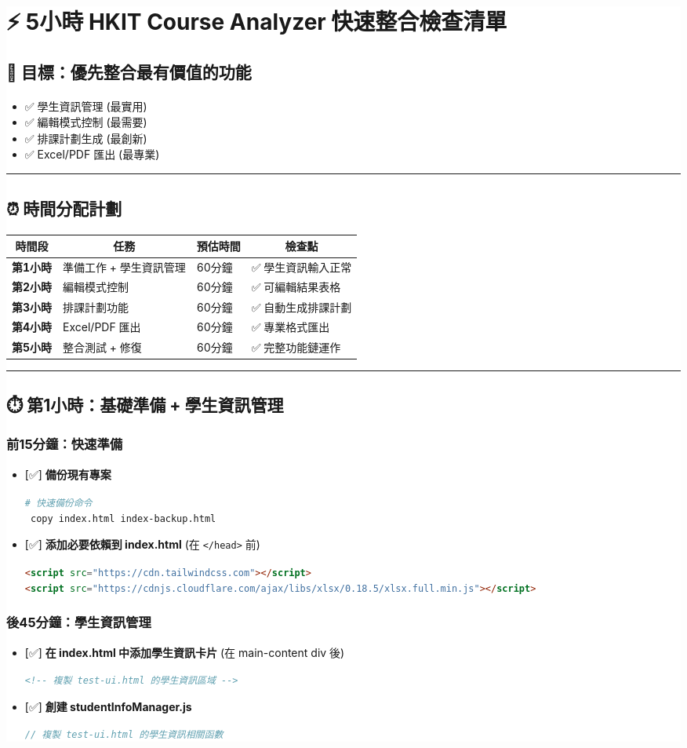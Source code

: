 # ⚡ **5小時 HKIT Course Analyzer 快速整合檢查清單**

## **🎯 目標：優先整合最有價值的功能**
- ✅ 學生資訊管理 (最實用)
- ✅ 編輯模式控制 (最需要)  
- ✅ 排課計劃生成 (最創新)
- ✅ Excel/PDF 匯出 (最專業)

---

## **⏰ 時間分配計劃**

| 時間段 | 任務 | 預估時間 | 檢查點 |
|--------|------|----------|---------|
| **第1小時** | 準備工作 + 學生資訊管理 | 60分鐘 | ✅ 學生資訊輸入正常 |
| **第2小時** | 編輯模式控制 | 60分鐘 | ✅ 可編輯結果表格 |
| **第3小時** | 排課計劃功能 | 60分鐘 | ✅ 自動生成排課計劃 |
| **第4小時** | Excel/PDF 匯出 | 60分鐘 | ✅ 專業格式匯出 |
| **第5小時** | 整合測試 + 修復 | 60分鐘 | ✅ 完整功能鏈運作 |

---

## **⏱️ 第1小時：基礎準備 + 學生資訊管理**

### **前15分鐘：快速準備**
- [✅] **備份現有專案**
  ```bash
  # 快速備份命令
   copy index.html index-backup.html
  ```

- [✅] **添加必要依賴到 index.html** (在 `</head>` 前)
  ```html
  <script src="https://cdn.tailwindcss.com"></script>
  <script src="https://cdnjs.cloudflare.com/ajax/libs/xlsx/0.18.5/xlsx.full.min.js"></script>
  ```

### **後45分鐘：學生資訊管理**
- [✅] **在 index.html 中添加學生資訊卡片** (在 main-content div 後)
  ```html
  <!-- 複製 test-ui.html 的學生資訊區域 -->
  ```

- [✅] **創建 studentInfoManager.js**
  ```javascript
  // 複製 test-ui.html 的學生資訊相關函數
  ```
